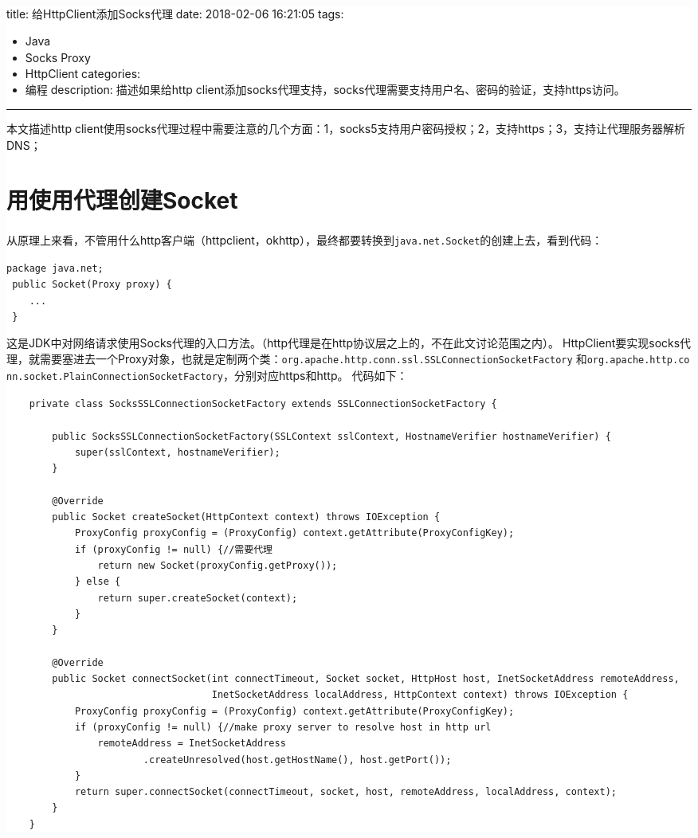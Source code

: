 title: 给HttpClient添加Socks代理
date: 2018-02-06 16:21:05
tags:
- Java
- Socks Proxy
- HttpClient
categories:
- 编程
description: 描述如果给http client添加socks代理支持，socks代理需要支持用户名、密码的验证，支持https访问。
---
本文描述http client使用socks代理过程中需要注意的几个方面：1，socks5支持用户密码授权；2，支持https；3，支持让代理服务器解析DNS；

# 用使用代理创建Socket
从原理上来看，不管用什么http客户端（httpclient，okhttp），最终都要转换到`java.net.Socket`的创建上去，看到代码：
```
package java.net;
 public Socket(Proxy proxy) {
    ...
 }
```
这是JDK中对网络请求使用Socks代理的入口方法。（http代理是在http协议层之上的，不在此文讨论范围之内）。
HttpClient要实现socks代理，就需要塞进去一个Proxy对象，也就是定制两个类：`org.apache.http.conn.ssl.SSLConnectionSocketFactory` 和`org.apache.http.conn.socket.PlainConnectionSocketFactory`，分别对应https和http。
代码如下：
```
    private class SocksSSLConnectionSocketFactory extends SSLConnectionSocketFactory {

        public SocksSSLConnectionSocketFactory(SSLContext sslContext, HostnameVerifier hostnameVerifier) {
            super(sslContext, hostnameVerifier);
        }

        @Override
        public Socket createSocket(HttpContext context) throws IOException {
            ProxyConfig proxyConfig = (ProxyConfig) context.getAttribute(ProxyConfigKey);
            if (proxyConfig != null) {//需要代理
                return new Socket(proxyConfig.getProxy());
            } else {
                return super.createSocket(context);
            }
        }

        @Override
        public Socket connectSocket(int connectTimeout, Socket socket, HttpHost host, InetSocketAddress remoteAddress,
                                    InetSocketAddress localAddress, HttpContext context) throws IOException {
            ProxyConfig proxyConfig = (ProxyConfig) context.getAttribute(ProxyConfigKey);
            if (proxyConfig != null) {//make proxy server to resolve host in http url
                remoteAddress = InetSocketAddress
                        .createUnresolved(host.getHostName(), host.getPort());
            }
            return super.connectSocket(connectTimeout, socket, host, remoteAddress, localAddress, context);
        }
    }
```
